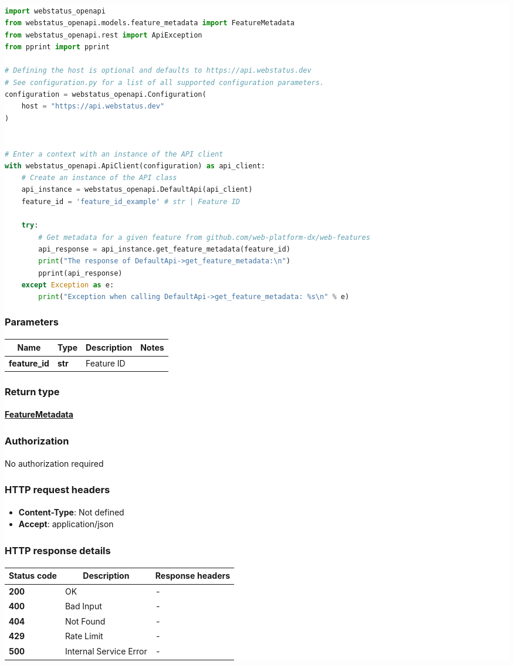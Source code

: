 ```python
import webstatus_openapi
from webstatus_openapi.models.feature_metadata import FeatureMetadata
from webstatus_openapi.rest import ApiException
from pprint import pprint

# Defining the host is optional and defaults to https://api.webstatus.dev
# See configuration.py for a list of all supported configuration parameters.
configuration = webstatus_openapi.Configuration(
    host = "https://api.webstatus.dev"
)


# Enter a context with an instance of the API client
with webstatus_openapi.ApiClient(configuration) as api_client:
    # Create an instance of the API class
    api_instance = webstatus_openapi.DefaultApi(api_client)
    feature_id = 'feature_id_example' # str | Feature ID

    try:
        # Get metadata for a given feature from github.com/web-platform-dx/web-features
        api_response = api_instance.get_feature_metadata(feature_id)
        print("The response of DefaultApi->get_feature_metadata:\n")
        pprint(api_response)
    except Exception as e:
        print("Exception when calling DefaultApi->get_feature_metadata: %s\n" % e)
```



### Parameters


Name | Type | Description  | Notes
------------- | ------------- | ------------- | -------------
 **feature_id** | **str**| Feature ID | 

### Return type

[**FeatureMetadata**](FeatureMetadata.md)

### Authorization

No authorization required

### HTTP request headers

 - **Content-Type**: Not defined
 - **Accept**: application/json

### HTTP response details

| Status code | Description | Response headers |
|-------------|-------------|------------------|
**200** | OK |  -  |
**400** | Bad Input |  -  |
**404** | Not Found |  -  |
**429** | Rate Limit |  -  |
**500** | Internal Service Error |  -  |
